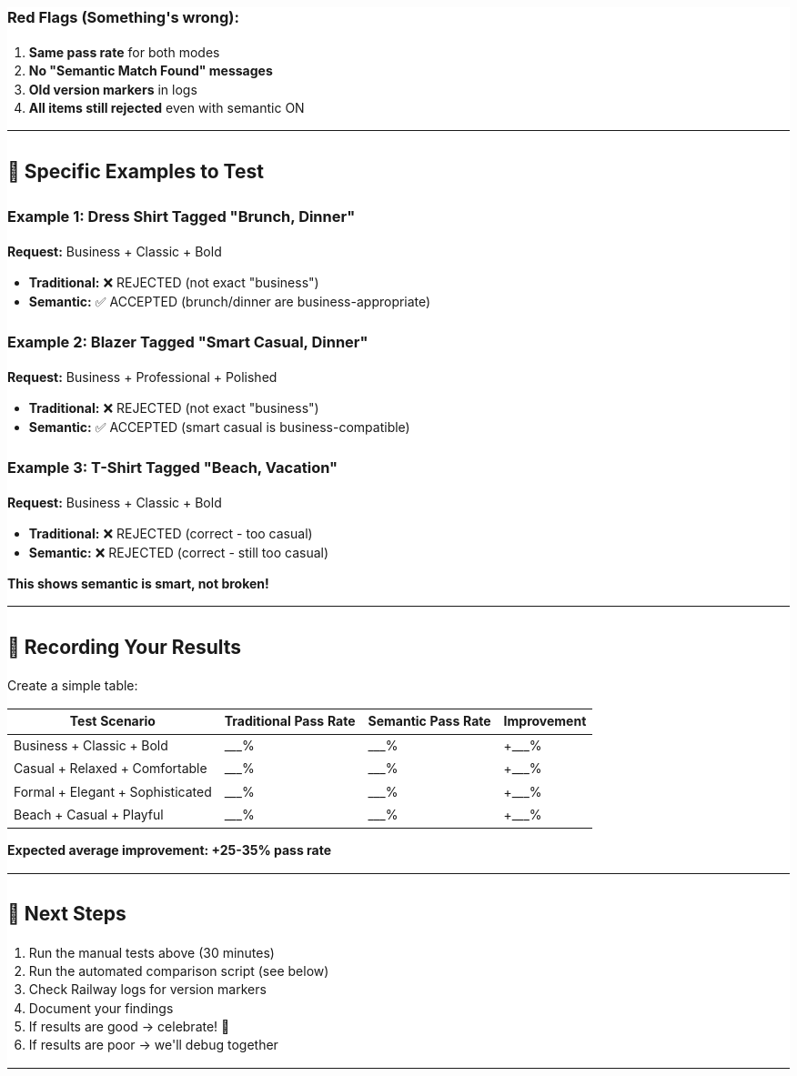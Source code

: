 ### Red Flags (Something's wrong):
1. **Same pass rate** for both modes
2. **No "Semantic Match Found" messages**
3. **Old version markers** in logs
4. **All items still rejected** even with semantic ON

---

## 🔧 Specific Examples to Test

### Example 1: Dress Shirt Tagged "Brunch, Dinner"
**Request:** Business + Classic + Bold
- **Traditional:** ❌ REJECTED (not exact "business")
- **Semantic:** ✅ ACCEPTED (brunch/dinner are business-appropriate)

### Example 2: Blazer Tagged "Smart Casual, Dinner"
**Request:** Business + Professional + Polished
- **Traditional:** ❌ REJECTED (not exact "business")
- **Semantic:** ✅ ACCEPTED (smart casual is business-compatible)

### Example 3: T-Shirt Tagged "Beach, Vacation"
**Request:** Business + Classic + Bold
- **Traditional:** ❌ REJECTED (correct - too casual)
- **Semantic:** ❌ REJECTED (correct - still too casual)

**This shows semantic is smart, not broken!**

---

## 📝 Recording Your Results

Create a simple table:

| Test Scenario | Traditional Pass Rate | Semantic Pass Rate | Improvement |
|--------------|----------------------|-------------------|-------------|
| Business + Classic + Bold | ___% | ___% | +___% |
| Casual + Relaxed + Comfortable | ___% | ___% | +___% |
| Formal + Elegant + Sophisticated | ___% | ___% | +___% |
| Beach + Casual + Playful | ___% | ___% | +___% |

**Expected average improvement: +25-35% pass rate**

---

## 🎯 Next Steps

1. Run the manual tests above (30 minutes)
2. Run the automated comparison script (see below)
3. Check Railway logs for version markers
4. Document your findings
5. If results are good → celebrate! 🎉
6. If results are poor → we'll debug together

---